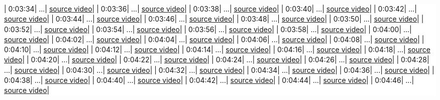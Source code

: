 | 0:03:34| ...| [source video](https://archive.org/details/cocom080319special?start=214)|
| 0:03:36| ...| [source video](https://archive.org/details/cocom080319special?start=216)|
| 0:03:38| ...| [source video](https://archive.org/details/cocom080319special?start=218)|
| 0:03:40| ...| [source video](https://archive.org/details/cocom080319special?start=220)|
| 0:03:42| ...| [source video](https://archive.org/details/cocom080319special?start=222)|
| 0:03:44| ...| [source video](https://archive.org/details/cocom080319special?start=224)|
| 0:03:46| ...| [source video](https://archive.org/details/cocom080319special?start=226)|
| 0:03:48| ...| [source video](https://archive.org/details/cocom080319special?start=228)|
| 0:03:50| ...| [source video](https://archive.org/details/cocom080319special?start=230)|
| 0:03:52| ...| [source video](https://archive.org/details/cocom080319special?start=232)|
| 0:03:54| ...| [source video](https://archive.org/details/cocom080319special?start=234)|
| 0:03:56| ...| [source video](https://archive.org/details/cocom080319special?start=236)|
| 0:03:58| ...| [source video](https://archive.org/details/cocom080319special?start=238)|
| 0:04:00| ...| [source video](https://archive.org/details/cocom080319special?start=240)|
| 0:04:02| ...| [source video](https://archive.org/details/cocom080319special?start=242)|
| 0:04:04| ...| [source video](https://archive.org/details/cocom080319special?start=244)|
| 0:04:06| ...| [source video](https://archive.org/details/cocom080319special?start=246)|
| 0:04:08| ...| [source video](https://archive.org/details/cocom080319special?start=248)|
| 0:04:10| ...| [source video](https://archive.org/details/cocom080319special?start=250)|
| 0:04:12| ...| [source video](https://archive.org/details/cocom080319special?start=252)|
| 0:04:14| ...| [source video](https://archive.org/details/cocom080319special?start=254)|
| 0:04:16| ...| [source video](https://archive.org/details/cocom080319special?start=256)|
| 0:04:18| ...| [source video](https://archive.org/details/cocom080319special?start=258)|
| 0:04:20| ...| [source video](https://archive.org/details/cocom080319special?start=260)|
| 0:04:22| ...| [source video](https://archive.org/details/cocom080319special?start=262)|
| 0:04:24| ...| [source video](https://archive.org/details/cocom080319special?start=264)|
| 0:04:26| ...| [source video](https://archive.org/details/cocom080319special?start=266)|
| 0:04:28| ...| [source video](https://archive.org/details/cocom080319special?start=268)|
| 0:04:30| ...| [source video](https://archive.org/details/cocom080319special?start=270)|
| 0:04:32| ...| [source video](https://archive.org/details/cocom080319special?start=272)|
| 0:04:34| ...| [source video](https://archive.org/details/cocom080319special?start=274)|
| 0:04:36| ...| [source video](https://archive.org/details/cocom080319special?start=276)|
| 0:04:38| ...| [source video](https://archive.org/details/cocom080319special?start=278)|
| 0:04:40| ...| [source video](https://archive.org/details/cocom080319special?start=280)|
| 0:04:42| ...| [source video](https://archive.org/details/cocom080319special?start=282)|
| 0:04:44| ...| [source video](https://archive.org/details/cocom080319special?start=284)|
| 0:04:46| ...| [source video](https://archive.org/details/cocom080319special?start=286)|
